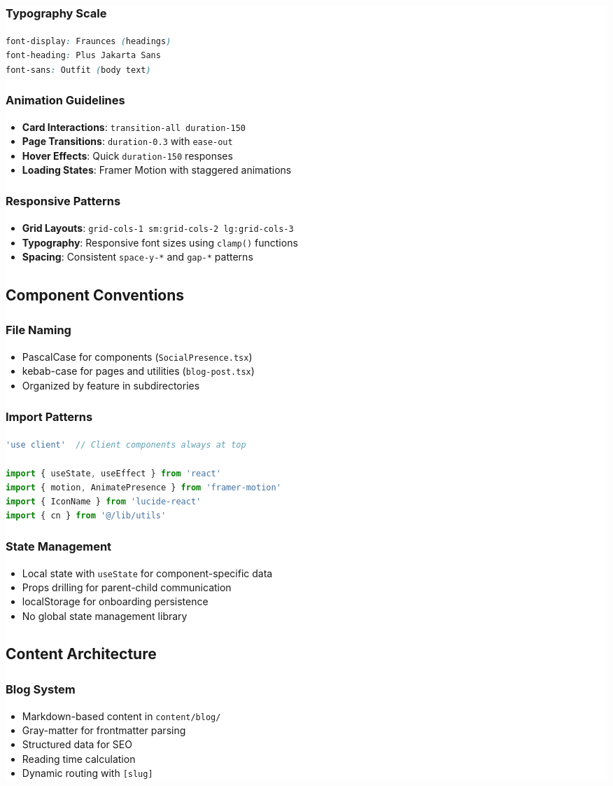### Typography Scale
```css
font-display: Fraunces (headings)
font-heading: Plus Jakarta Sans  
font-sans: Outfit (body text)
```

### Animation Guidelines
- **Card Interactions**: `transition-all duration-150`
- **Page Transitions**: `duration-0.3` with `ease-out`
- **Hover Effects**: Quick `duration-150` responses
- **Loading States**: Framer Motion with staggered animations

### Responsive Patterns
- **Grid Layouts**: `grid-cols-1 sm:grid-cols-2 lg:grid-cols-3`
- **Typography**: Responsive font sizes using `clamp()` functions
- **Spacing**: Consistent `space-y-*` and `gap-*` patterns

## Component Conventions

### File Naming
- PascalCase for components (`SocialPresence.tsx`)
- kebab-case for pages and utilities (`blog-post.tsx`)
- Organized by feature in subdirectories

### Import Patterns
```typescript
'use client'  // Client components always at top

import { useState, useEffect } from 'react'
import { motion, AnimatePresence } from 'framer-motion'
import { IconName } from 'lucide-react'
import { cn } from '@/lib/utils'
```

### State Management
- Local state with `useState` for component-specific data
- Props drilling for parent-child communication
- localStorage for onboarding persistence
- No global state management library

## Content Architecture

### Blog System
- Markdown-based content in `content/blog/`
- Gray-matter for frontmatter parsing
- Structured data for SEO
- Reading time calculation
- Dynamic routing with `[slug]`
